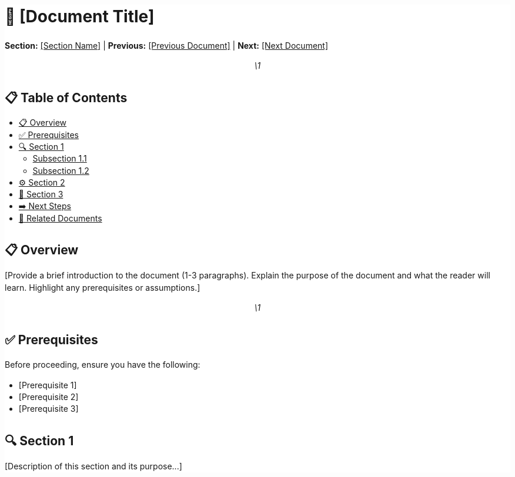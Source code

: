 # 📄 [Document Title]

**Section:** [[Section Name]](./README.md) | **Previous:** [[Previous Document]](./previous-document.md) | **Next:** [[Next Document]](./next-document.md)

<div align="center" class="svg-container">
  
  <object type="image/svg+xml" data="\1" style="width: 700px; max-width: 100%;" aria-label="\1">
    <img src="\1" alt="\1" width="700" />
  </object>
  
  *\1*
</div>

## 📋 Table of Contents

- [📋 Overview](#-overview)
- [✅ Prerequisites](#-prerequisites)
- [🔍 Section 1](#-section-1)
  - [Subsection 1.1](#subsection-11)
  - [Subsection 1.2](#subsection-12)
- [⚙️ Section 2](#️-section-2)
- [🔄 Section 3](#-section-3)
- [➡️ Next Steps](#️-next-steps)
- [🔗 Related Documents](#-related-documents)

## 📋 Overview

[Provide a brief introduction to the document (1-3 paragraphs). Explain the purpose of the document and what the reader will learn. Highlight any prerequisites or assumptions.]

<div align="center" class="svg-container">
  
  <object type="image/svg+xml" data="\1" style="width: 700px; max-width: 100%;" aria-label="\1">
    <img src="\1" alt="\1" width="700" />
  </object>
  
  *\1*
</div>

## ✅ Prerequisites

Before proceeding, ensure you have the following:

- [Prerequisite 1]
- [Prerequisite 2]
- [Prerequisite 3]

## 🔍 Section 1

[Description of this section and its purpose...]

